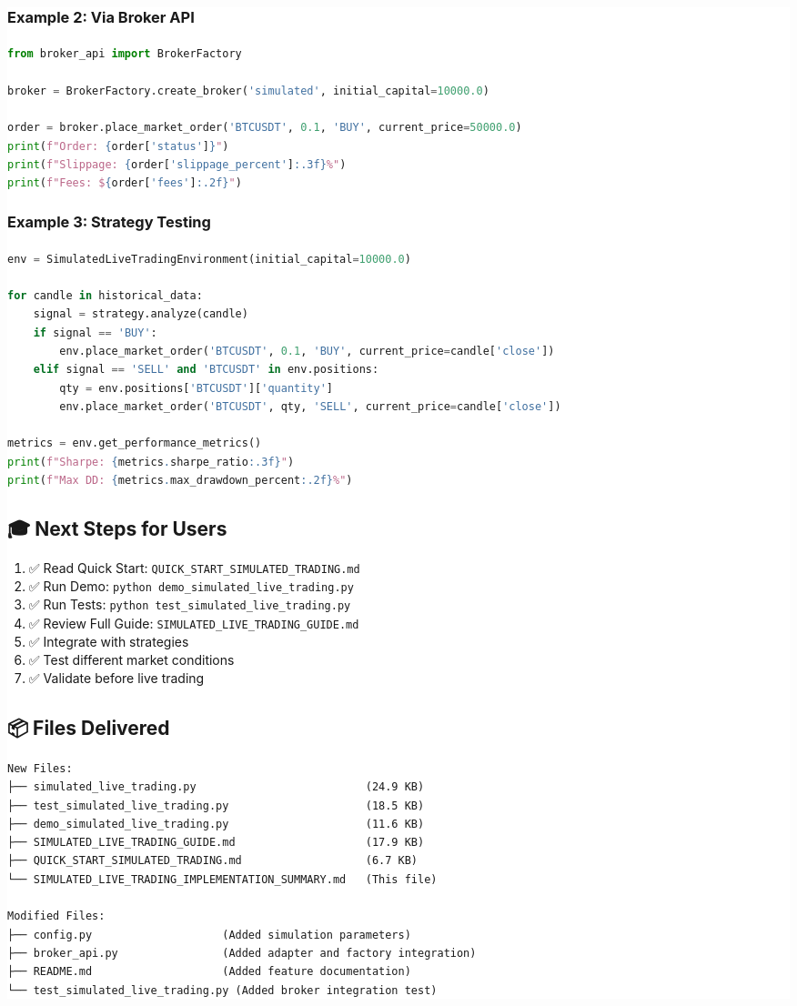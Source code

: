 ### Example 2: Via Broker API
```python
from broker_api import BrokerFactory

broker = BrokerFactory.create_broker('simulated', initial_capital=10000.0)

order = broker.place_market_order('BTCUSDT', 0.1, 'BUY', current_price=50000.0)
print(f"Order: {order['status']}")
print(f"Slippage: {order['slippage_percent']:.3f}%")
print(f"Fees: ${order['fees']:.2f}")
```

### Example 3: Strategy Testing
```python
env = SimulatedLiveTradingEnvironment(initial_capital=10000.0)

for candle in historical_data:
    signal = strategy.analyze(candle)
    if signal == 'BUY':
        env.place_market_order('BTCUSDT', 0.1, 'BUY', current_price=candle['close'])
    elif signal == 'SELL' and 'BTCUSDT' in env.positions:
        qty = env.positions['BTCUSDT']['quantity']
        env.place_market_order('BTCUSDT', qty, 'SELL', current_price=candle['close'])

metrics = env.get_performance_metrics()
print(f"Sharpe: {metrics.sharpe_ratio:.3f}")
print(f"Max DD: {metrics.max_drawdown_percent:.2f}%")
```

## 🎓 Next Steps for Users

1. ✅ Read Quick Start: `QUICK_START_SIMULATED_TRADING.md`
2. ✅ Run Demo: `python demo_simulated_live_trading.py`
3. ✅ Run Tests: `python test_simulated_live_trading.py`
4. ✅ Review Full Guide: `SIMULATED_LIVE_TRADING_GUIDE.md`
5. ✅ Integrate with strategies
6. ✅ Test different market conditions
7. ✅ Validate before live trading

## 📦 Files Delivered

```
New Files:
├── simulated_live_trading.py                          (24.9 KB)
├── test_simulated_live_trading.py                     (18.5 KB)
├── demo_simulated_live_trading.py                     (11.6 KB)
├── SIMULATED_LIVE_TRADING_GUIDE.md                    (17.9 KB)
├── QUICK_START_SIMULATED_TRADING.md                   (6.7 KB)
└── SIMULATED_LIVE_TRADING_IMPLEMENTATION_SUMMARY.md   (This file)

Modified Files:
├── config.py                    (Added simulation parameters)
├── broker_api.py                (Added adapter and factory integration)
├── README.md                    (Added feature documentation)
└── test_simulated_live_trading.py (Added broker integration test)
```
